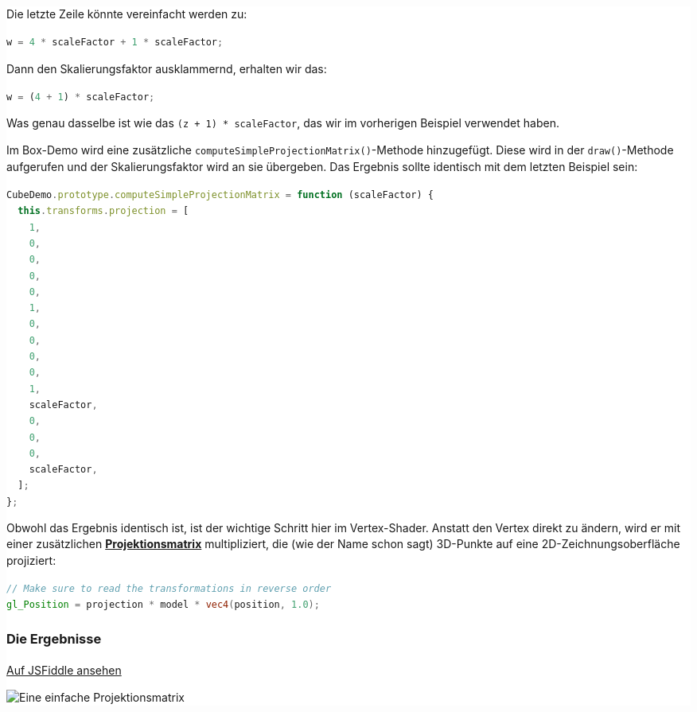 Die letzte Zeile könnte vereinfacht werden zu:

```js
w = 4 * scaleFactor + 1 * scaleFactor;
```

Dann den Skalierungsfaktor ausklammernd, erhalten wir das:

```js
w = (4 + 1) * scaleFactor;
```

Was genau dasselbe ist wie das `(z + 1) * scaleFactor`, das wir im vorherigen Beispiel verwendet haben.

Im Box-Demo wird eine zusätzliche `computeSimpleProjectionMatrix()`-Methode hinzugefügt. Diese wird in der `draw()`-Methode aufgerufen und der Skalierungsfaktor wird an sie übergeben. Das Ergebnis sollte identisch mit dem letzten Beispiel sein:

```js
CubeDemo.prototype.computeSimpleProjectionMatrix = function (scaleFactor) {
  this.transforms.projection = [
    1,
    0,
    0,
    0,
    0,
    1,
    0,
    0,
    0,
    0,
    1,
    scaleFactor,
    0,
    0,
    0,
    scaleFactor,
  ];
};
```

Obwohl das Ergebnis identisch ist, ist der wichtige Schritt hier im Vertex-Shader. Anstatt den Vertex direkt zu ändern, wird er mit einer zusätzlichen **[Projektionsmatrix](#the_model_view_and_projection_matrices)** multipliziert, die (wie der Name schon sagt) 3D-Punkte auf eine 2D-Zeichnungsoberfläche projiziert:

```glsl
// Make sure to read the transformations in reverse order
gl_Position = projection * model * vec4(position, 1.0);
```

### Die Ergebnisse

[Auf JSFiddle ansehen](https://jsfiddle.net/tatumcreative/zwyLLcbw/)

![Eine einfache Projektionsmatrix](part5.png)
